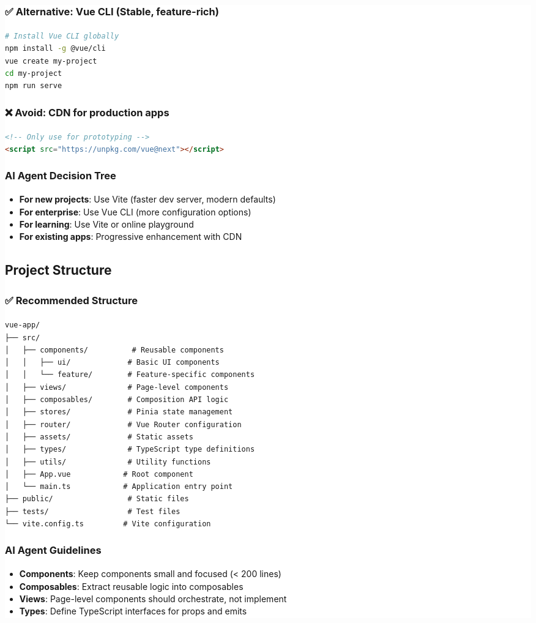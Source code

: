 ### ✅ Alternative: Vue CLI (Stable, feature-rich)

```bash
# Install Vue CLI globally
npm install -g @vue/cli
vue create my-project
cd my-project
npm run serve
```

### ❌ Avoid: CDN for production apps

```html
<!-- Only use for prototyping -->
<script src="https://unpkg.com/vue@next"></script>
```

### AI Agent Decision Tree

- **For new projects**: Use Vite (faster dev server, modern defaults)
- **For enterprise**: Use Vue CLI (more configuration options)
- **For learning**: Use Vite or online playground
- **For existing apps**: Progressive enhancement with CDN

## Project Structure

### ✅ Recommended Structure

```
vue-app/
├── src/
│   ├── components/          # Reusable components
│   │   ├── ui/             # Basic UI components
│   │   └── feature/        # Feature-specific components
│   ├── views/              # Page-level components
│   ├── composables/        # Composition API logic
│   ├── stores/             # Pinia state management
│   ├── router/             # Vue Router configuration
│   ├── assets/             # Static assets
│   ├── types/              # TypeScript type definitions
│   ├── utils/              # Utility functions
│   ├── App.vue            # Root component
│   └── main.ts            # Application entry point
├── public/                 # Static files
├── tests/                  # Test files
└── vite.config.ts         # Vite configuration
```

### AI Agent Guidelines

- **Components**: Keep components small and focused (< 200 lines)
- **Composables**: Extract reusable logic into composables
- **Views**: Page-level components should orchestrate, not implement
- **Types**: Define TypeScript interfaces for props and emits
